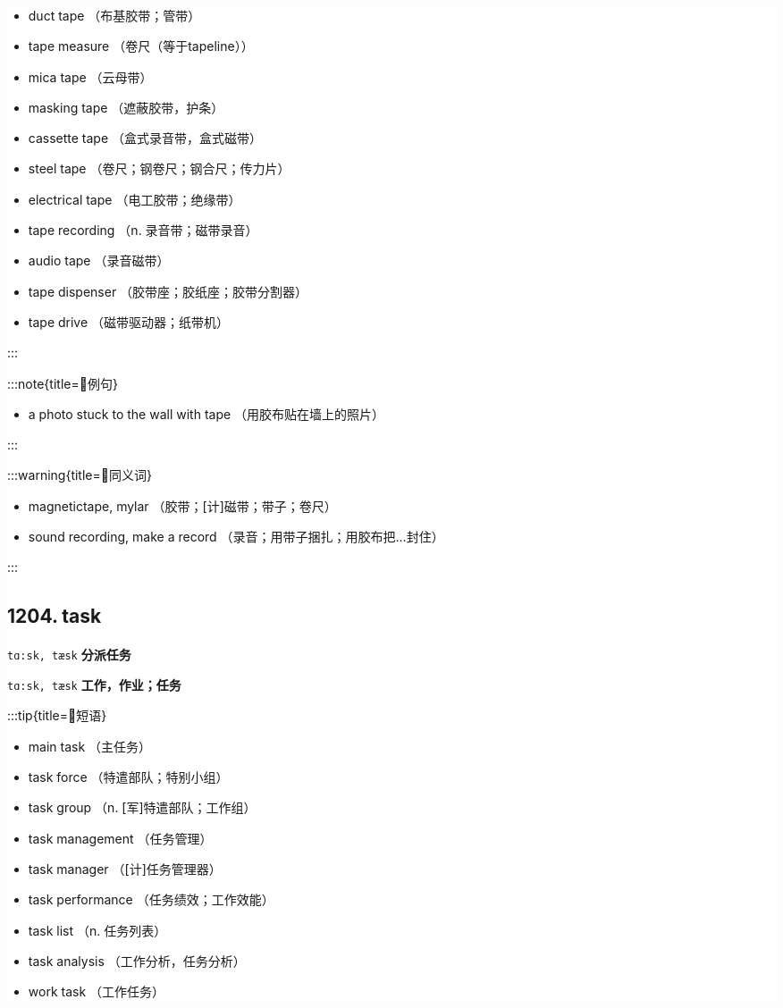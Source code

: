 - duct tape （布基胶带；管带）

- tape measure （卷尺（等于tapeline））

- mica tape （云母带）

- masking tape （遮蔽胶带，护条）

- cassette tape （盒式录音带，盒式磁带）

- steel tape （卷尺；钢卷尺；钢合尺；传力片）

- electrical tape （电工胶带；绝缘带）

- tape recording （n. 录音带；磁带录音）

- audio tape （录音磁带）

- tape dispenser （胶带座；胶纸座；胶带分割器）

- tape drive （磁带驱动器；纸带机）

:::

:::note{title=🎤例句}

- a photo stuck to the wall with tape （用胶布贴在墙上的照片）

:::

:::warning{title=🤔同义词}

- magnetictape, mylar （胶带；[计]磁带；带子；卷尺）

- sound recording, make a record （录音；用带子捆扎；用胶布把…封住）

:::


## 1204. task

`tɑ:sk, tæsk`  **分派任务**

`tɑ:sk, tæsk`  **工作，作业；任务**

:::tip{title=🤩短语}

- main task （主任务）

- task force （特遣部队；特别小组）

- task group （n. [军]特遣部队；工作组）

- task management （任务管理）

- task manager （[计]任务管理器）

- task performance （任务绩效；工作效能）

- task list （n. 任务列表）

- task analysis （工作分析，任务分析）

- work task （工作任务）

